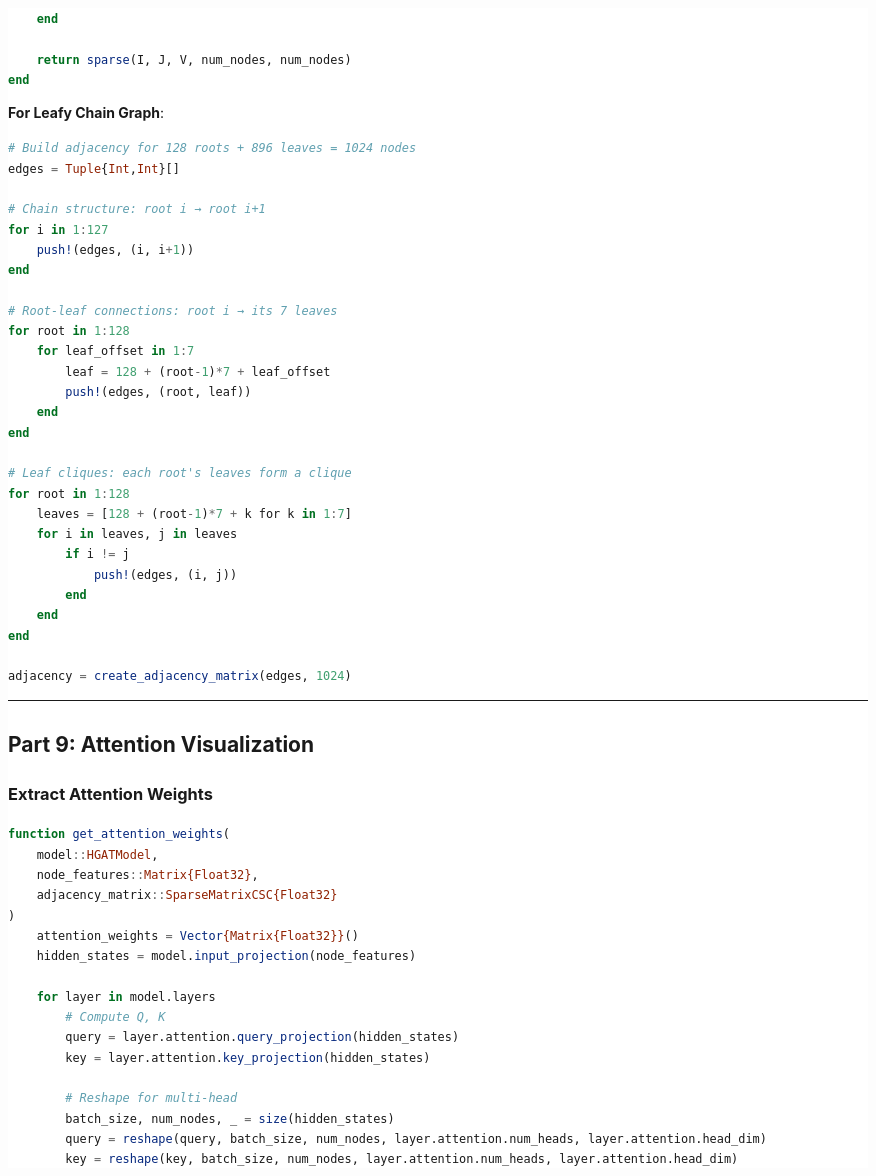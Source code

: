 ```julia:272-302:GraphMERT/src/architectures/hgat.jl
    end

    return sparse(I, J, V, num_nodes, num_nodes)
end
```

**For Leafy Chain Graph**:

```julia
# Build adjacency for 128 roots + 896 leaves = 1024 nodes
edges = Tuple{Int,Int}[]

# Chain structure: root i → root i+1
for i in 1:127
    push!(edges, (i, i+1))
end

# Root-leaf connections: root i → its 7 leaves
for root in 1:128
    for leaf_offset in 1:7
        leaf = 128 + (root-1)*7 + leaf_offset
        push!(edges, (root, leaf))
    end
end

# Leaf cliques: each root's leaves form a clique
for root in 1:128
    leaves = [128 + (root-1)*7 + k for k in 1:7]
    for i in leaves, j in leaves
        if i != j
            push!(edges, (i, j))
        end
    end
end

adjacency = create_adjacency_matrix(edges, 1024)
```

---

## Part 9: Attention Visualization

### Extract Attention Weights

```julia:331-378:GraphMERT/src/architectures/hgat.jl
function get_attention_weights(
    model::HGATModel,
    node_features::Matrix{Float32},
    adjacency_matrix::SparseMatrixCSC{Float32}
)
    attention_weights = Vector{Matrix{Float32}}()
    hidden_states = model.input_projection(node_features)

    for layer in model.layers
        # Compute Q, K
        query = layer.attention.query_projection(hidden_states)
        key = layer.attention.key_projection(hidden_states)

        # Reshape for multi-head
        batch_size, num_nodes, _ = size(hidden_states)
        query = reshape(query, batch_size, num_nodes, layer.attention.num_heads, layer.attention.head_dim)
        key = reshape(key, batch_size, num_nodes, layer.attention.num_heads, layer.attention.head_dim)
```